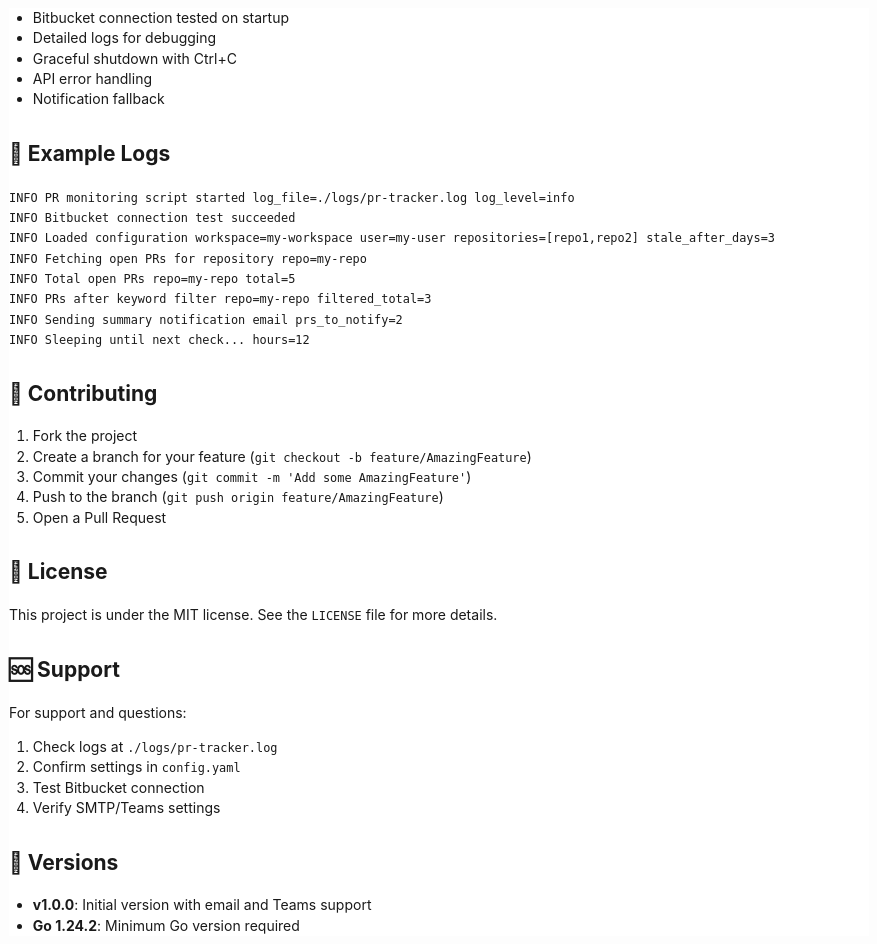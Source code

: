 - Bitbucket connection tested on startup
- Detailed logs for debugging
- Graceful shutdown with Ctrl+C
- API error handling
- Notification fallback

## 📝 Example Logs

```
INFO PR monitoring script started log_file=./logs/pr-tracker.log log_level=info
INFO Bitbucket connection test succeeded
INFO Loaded configuration workspace=my-workspace user=my-user repositories=[repo1,repo2] stale_after_days=3
INFO Fetching open PRs for repository repo=my-repo
INFO Total open PRs repo=my-repo total=5
INFO PRs after keyword filter repo=my-repo filtered_total=3
INFO Sending summary notification email prs_to_notify=2
INFO Sleeping until next check... hours=12
```

## 🤝 Contributing

1. Fork the project
2. Create a branch for your feature (`git checkout -b feature/AmazingFeature`)
3. Commit your changes (`git commit -m 'Add some AmazingFeature'`)
4. Push to the branch (`git push origin feature/AmazingFeature`)
5. Open a Pull Request

## 📄 License

This project is under the MIT license. See the `LICENSE` file for more details.

## 🆘 Support

For support and questions:

1. Check logs at `./logs/pr-tracker.log`
2. Confirm settings in `config.yaml`
3. Test Bitbucket connection
4. Verify SMTP/Teams settings

## 🔄 Versions

- **v1.0.0**: Initial version with email and Teams support
- **Go 1.24.2**: Minimum Go version required 